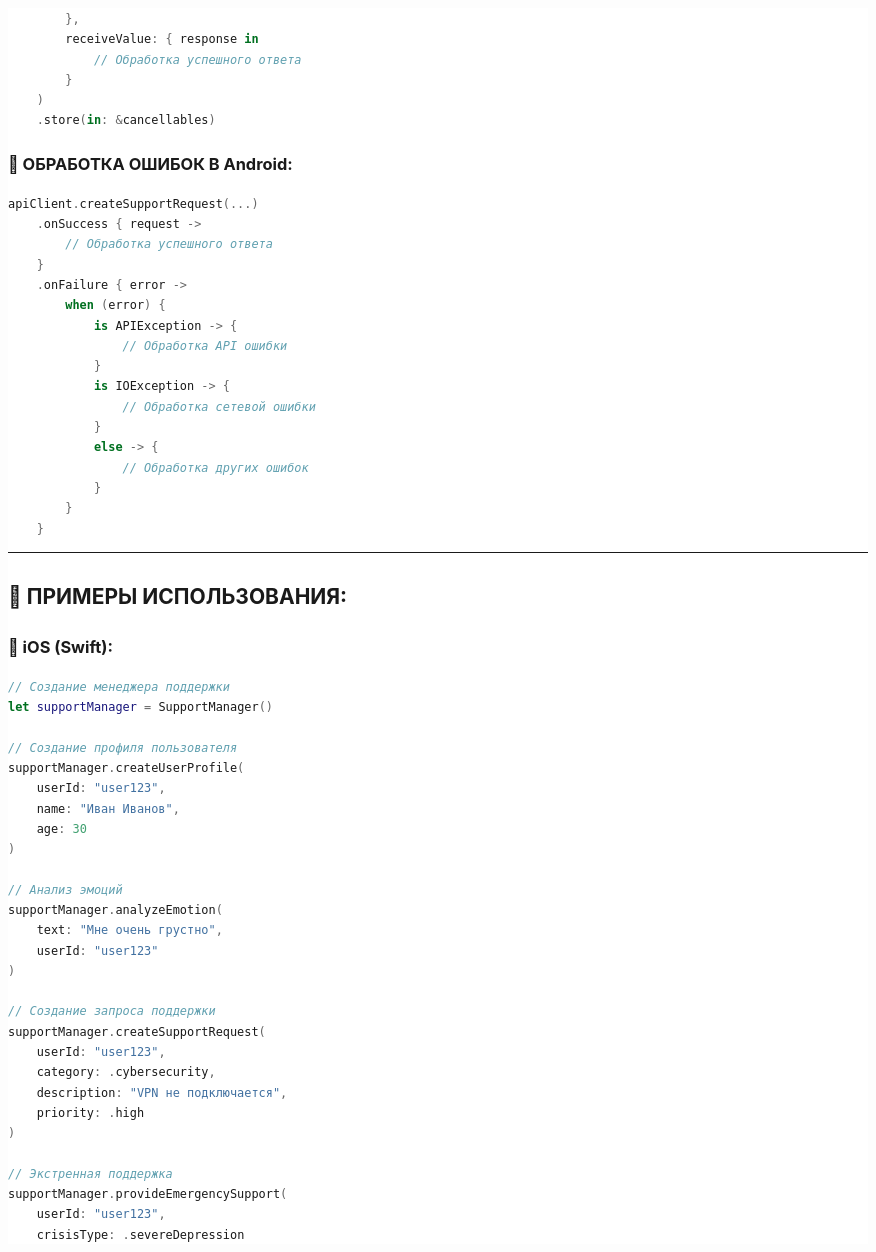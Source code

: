 ```swift
        },
        receiveValue: { response in
            // Обработка успешного ответа
        }
    )
    .store(in: &cancellables)
```

### **🚨 ОБРАБОТКА ОШИБОК В Android:**
```kotlin
apiClient.createSupportRequest(...)
    .onSuccess { request ->
        // Обработка успешного ответа
    }
    .onFailure { error ->
        when (error) {
            is APIException -> {
                // Обработка API ошибки
            }
            is IOException -> {
                // Обработка сетевой ошибки
            }
            else -> {
                // Обработка других ошибок
            }
        }
    }
```

---

## 🎯 **ПРИМЕРЫ ИСПОЛЬЗОВАНИЯ:**

### **🍎 iOS (Swift):**
```swift
// Создание менеджера поддержки
let supportManager = SupportManager()

// Создание профиля пользователя
supportManager.createUserProfile(
    userId: "user123",
    name: "Иван Иванов",
    age: 30
)

// Анализ эмоций
supportManager.analyzeEmotion(
    text: "Мне очень грустно",
    userId: "user123"
)

// Создание запроса поддержки
supportManager.createSupportRequest(
    userId: "user123",
    category: .cybersecurity,
    description: "VPN не подключается",
    priority: .high
)

// Экстренная поддержка
supportManager.provideEmergencySupport(
    userId: "user123",
    crisisType: .severeDepression
```